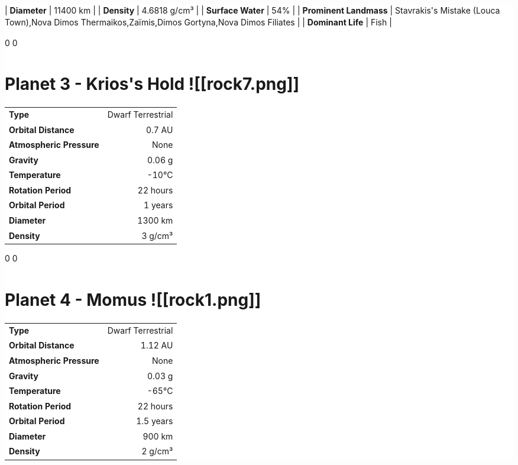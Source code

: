 | **Diameter**                |      11400 km | 
| **Density**                 |    4.6818 g/cm³ |
| **Surface Water**           |           54% | 
| **Prominent Landmass**      |         Stavrakis's Mistake (Louca Town),Nova Dimos Thermaikos,Zaïmis,Dimos Gortyna,Nova Dimos Filiates | 
| **Dominant Life**           |         Fish |



0
0



# Planet 3 - Krios's Hold ![[rock7.png]]
|                             |                           |
| --------------------------- | -------------------------:|
| **Type**                    |             Dwarf Terrestrial |
| **Orbital Distance**        |   0.7 AU |
| **Atmospheric Pressure**    |       None |
| **Gravity**                 |        0.06 g |
| **Temperature**             |    -10°C |
| **Rotation Period**         |  22 hours |
| **Orbital Period** | 1 years |
| **Diameter**                |      1300 km | 
| **Density**                 |    3 g/cm³ |



0
0



# Planet 4 - Momus ![[rock1.png]]
|                             |                           |
| --------------------------- | -------------------------:|
| **Type**                    |             Dwarf Terrestrial |
| **Orbital Distance**        |   1.12 AU |
| **Atmospheric Pressure**    |       None |
| **Gravity**                 |        0.03 g |
| **Temperature**             |    -65°C |
| **Rotation Period**         |  22 hours |
| **Orbital Period** | 1.5 years |
| **Diameter**                |      900 km | 
| **Density**                 |    2 g/cm³ |
